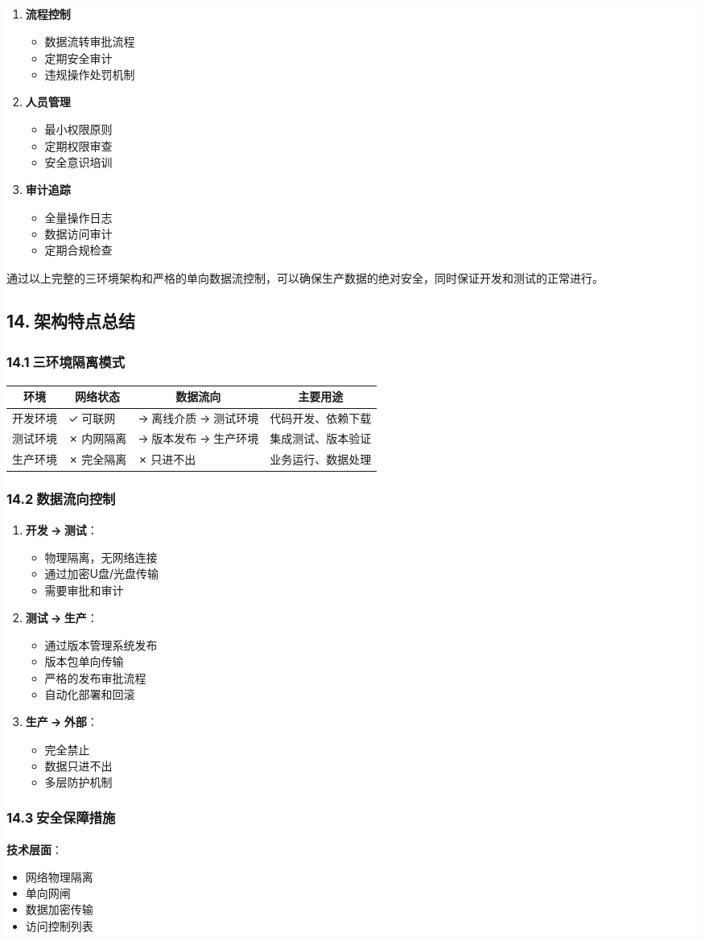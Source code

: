 1. **流程控制**
   - 数据流转审批流程
   - 定期安全审计
   - 违规操作处罚机制

2. **人员管理**
   - 最小权限原则
   - 定期权限审查
   - 安全意识培训

3. **审计追踪**
   - 全量操作日志
   - 数据访问审计
   - 定期合规检查

通过以上完整的三环境架构和严格的单向数据流控制，可以确保生产数据的绝对安全，同时保证开发和测试的正常进行。

## 14. 架构特点总结

### 14.1 三环境隔离模式

| 环境 | 网络状态 | 数据流向 | 主要用途 |
|------|---------|---------|---------|
| 开发环境 | ✓ 可联网 | → 离线介质 → 测试环境 | 代码开发、依赖下载 |
| 测试环境 | ✗ 内网隔离 | → 版本发布 → 生产环境 | 集成测试、版本验证 |
| 生产环境 | ✗ 完全隔离 | ✗ 只进不出 | 业务运行、数据处理 |

### 14.2 数据流向控制

1. **开发 → 测试**：
   - 物理隔离，无网络连接
   - 通过加密U盘/光盘传输
   - 需要审批和审计

2. **测试 → 生产**：
   - 通过版本管理系统发布
   - 版本包单向传输
   - 严格的发布审批流程
   - 自动化部署和回滚

3. **生产 → 外部**：
   - 完全禁止
   - 数据只进不出
   - 多层防护机制

### 14.3 安全保障措施

**技术层面**：
- 网络物理隔离
- 单向网闸
- 数据加密传输
- 访问控制列表

